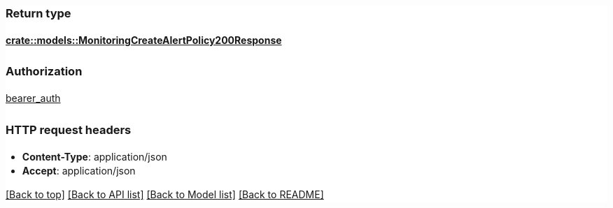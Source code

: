 ### Return type

[**crate::models::MonitoringCreateAlertPolicy200Response**](monitoring_create_alertPolicy_200_response.md)

### Authorization

[bearer_auth](../README.md#bearer_auth)

### HTTP request headers

- **Content-Type**: application/json
- **Accept**: application/json

[[Back to top]](#) [[Back to API list]](../README.md#documentation-for-api-endpoints) [[Back to Model list]](../README.md#documentation-for-models) [[Back to README]](../README.md)

